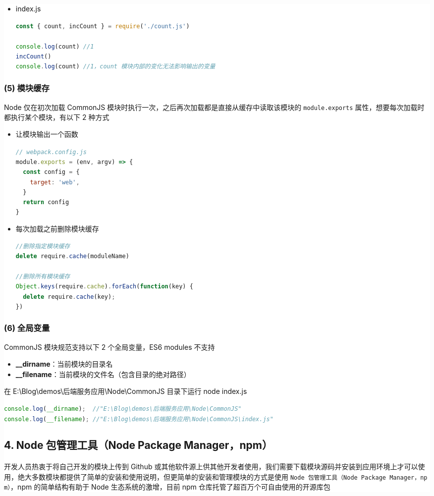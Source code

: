 * index.js

  ```js
  const { count, incCount } = require('./count.js')

  console.log(count) //1
  incCount()
  console.log(count) //1，count 模块内部的变化无法影响输出的变量
  ```

### (5) 模块缓存

Node 仅在初次加载 CommonJS 模块时执行一次，之后再次加载都是直接从缓存中读取该模块的 `module.exports` 属性，想要每次加载时都执行某个模块，有以下 2 种方式

* 让模块输出一个函数

  ```js
  // webpack.config.js
  module.exports = (env, argv) => {
    const config = {
      target: 'web',
    }
    return config
  }
  ```

* 每次加载之前删除模块缓存

  ```js
  //删除指定模块缓存
  delete require.cache(moduleName) 

  //删除所有模块缓存
  Object.keys(require.cache).forEach(function(key) {
    delete require.cache(key);
  })
  ```

### (6) 全局变量

CommonJS 模块规范支持以下 2 个全局变量，ES6 modules 不支持

* **__dirname**：当前模块的目录名
* **__filename**：当前模块的文件名（包含目录的绝对路径）

在 E:\Blog\demos\后端服务应用\Node\CommonJS 目录下运行 node index.js

```js
console.log(__dirname);  //"E:\Blog\demos\后端服务应用\Node\CommonJS"
console.log(__filename); //"E:\Blog\demos\后端服务应用\Node\CommonJS\index.js"
```

## 4. Node 包管理工具（Node Package Manager，npm）

开发人员热衷于将自己开发的模块上传到 Github 或其他软件源上供其他开发者使用，我们需要下载模块源码并安装到应用环境上才可以使用，绝大多数模块都提供了简单的安装和使用说明，但更简单的安装和管理模块的方式是使用 `Node 包管理工具（Node Package Manager，npm）`，npm 的简单结构有助于 Node 生态系统的激增，目前 npm 仓库托管了超百万个可自由使用的开源库包
